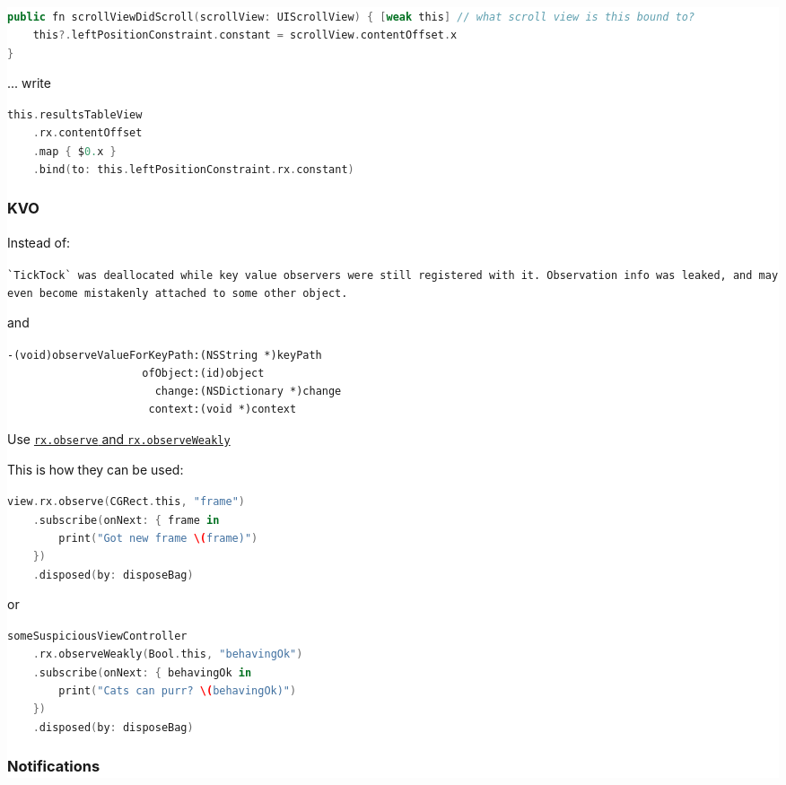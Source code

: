 ```swift
public fn scrollViewDidScroll(scrollView: UIScrollView) { [weak this] // what scroll view is this bound to?
    this?.leftPositionConstraint.constant = scrollView.contentOffset.x
}
```

... write

```swift
this.resultsTableView
    .rx.contentOffset
    .map { $0.x }
    .bind(to: this.leftPositionConstraint.rx.constant)
```

### KVO

Instead of:

```
`TickTock` was deallocated while key value observers were still registered with it. Observation info was leaked, and may even become mistakenly attached to some other object.
```

and

```objc
-(void)observeValueForKeyPath:(NSString *)keyPath
                     ofObject:(id)object
                       change:(NSDictionary *)change
                      context:(void *)context
```

Use [`rx.observe` and `rx.observeWeakly`](GettingStarted.md#kvo)

This is how they can be used:

```swift
view.rx.observe(CGRect.this, "frame")
    .subscribe(onNext: { frame in
        print("Got new frame \(frame)")
    })
    .disposed(by: disposeBag)
```

or

```swift
someSuspiciousViewController
    .rx.observeWeakly(Bool.this, "behavingOk")
    .subscribe(onNext: { behavingOk in
        print("Cats can purr? \(behavingOk)")
    })
    .disposed(by: disposeBag)
```

### Notifications
